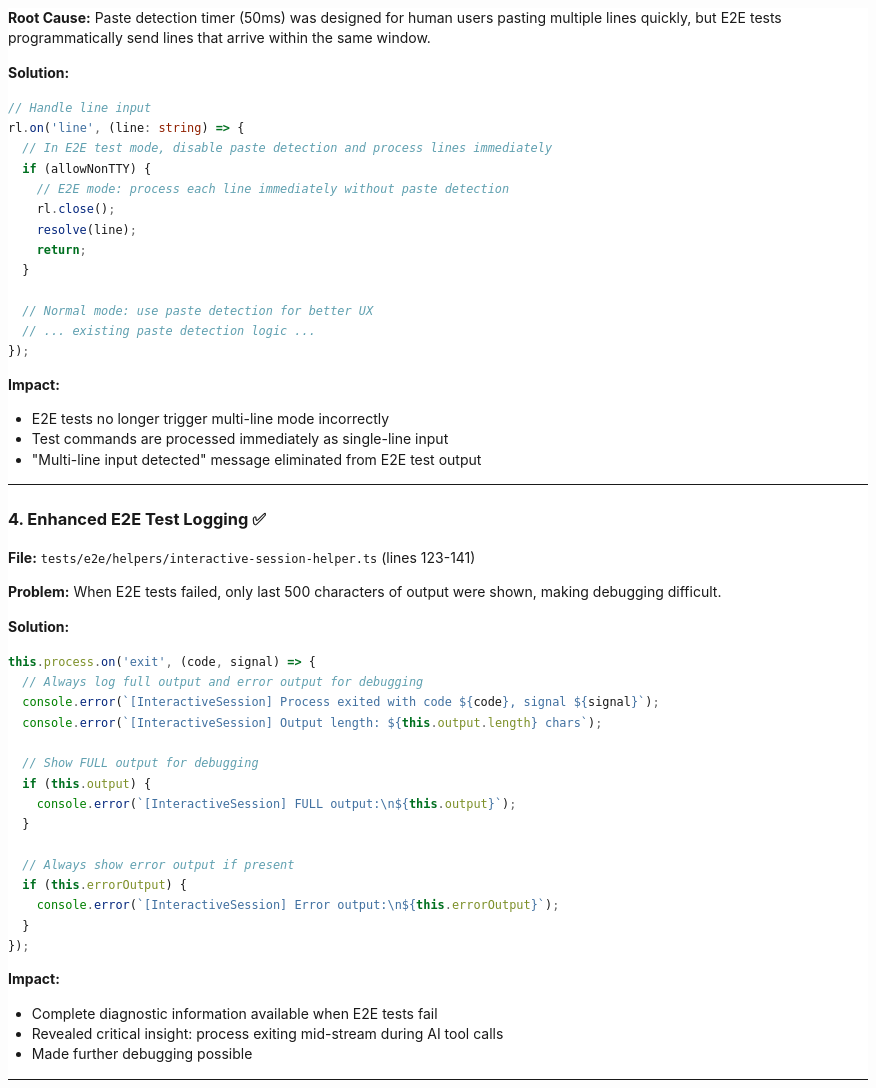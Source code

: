 **Root Cause:**
Paste detection timer (50ms) was designed for human users pasting multiple lines quickly, but E2E tests programmatically send lines that arrive within the same window.

**Solution:**
```typescript
// Handle line input
rl.on('line', (line: string) => {
  // In E2E test mode, disable paste detection and process lines immediately
  if (allowNonTTY) {
    // E2E mode: process each line immediately without paste detection
    rl.close();
    resolve(line);
    return;
  }

  // Normal mode: use paste detection for better UX
  // ... existing paste detection logic ...
});
```

**Impact:**
- E2E tests no longer trigger multi-line mode incorrectly
- Test commands are processed immediately as single-line input
- "Multi-line input detected" message eliminated from E2E test output

---

### 4. Enhanced E2E Test Logging ✅

**File:** `tests/e2e/helpers/interactive-session-helper.ts` (lines 123-141)

**Problem:**
When E2E tests failed, only last 500 characters of output were shown, making debugging difficult.

**Solution:**
```typescript
this.process.on('exit', (code, signal) => {
  // Always log full output and error output for debugging
  console.error(`[InteractiveSession] Process exited with code ${code}, signal ${signal}`);
  console.error(`[InteractiveSession] Output length: ${this.output.length} chars`);

  // Show FULL output for debugging
  if (this.output) {
    console.error(`[InteractiveSession] FULL output:\n${this.output}`);
  }

  // Always show error output if present
  if (this.errorOutput) {
    console.error(`[InteractiveSession] Error output:\n${this.errorOutput}`);
  }
});
```

**Impact:**
- Complete diagnostic information available when E2E tests fail
- Revealed critical insight: process exiting mid-stream during AI tool calls
- Made further debugging possible

---